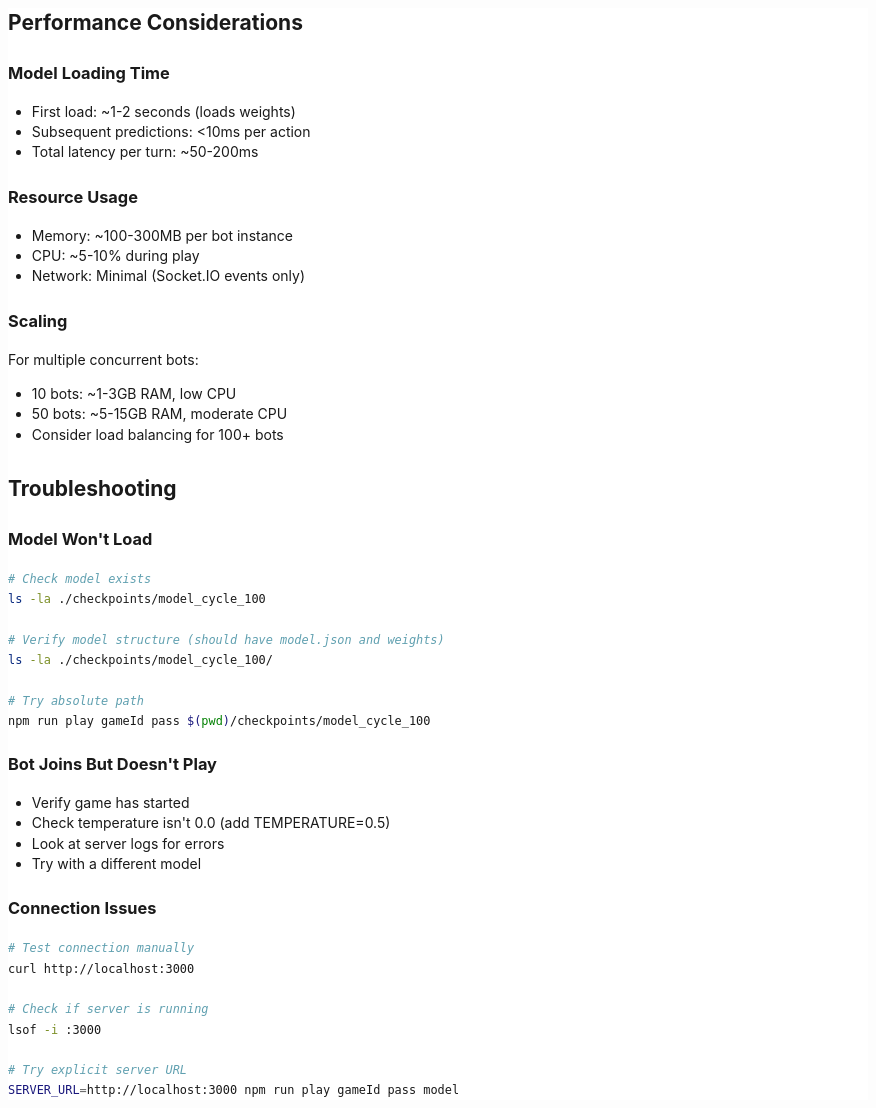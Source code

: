 ## Performance Considerations

### Model Loading Time

- First load: ~1-2 seconds (loads weights)
- Subsequent predictions: <10ms per action
- Total latency per turn: ~50-200ms

### Resource Usage

- Memory: ~100-300MB per bot instance
- CPU: ~5-10% during play
- Network: Minimal (Socket.IO events only)

### Scaling

For multiple concurrent bots:
- 10 bots: ~1-3GB RAM, low CPU
- 50 bots: ~5-15GB RAM, moderate CPU
- Consider load balancing for 100+ bots

## Troubleshooting

### Model Won't Load

```bash
# Check model exists
ls -la ./checkpoints/model_cycle_100

# Verify model structure (should have model.json and weights)
ls -la ./checkpoints/model_cycle_100/

# Try absolute path
npm run play gameId pass $(pwd)/checkpoints/model_cycle_100
```

### Bot Joins But Doesn't Play

- Verify game has started
- Check temperature isn't 0.0 (add TEMPERATURE=0.5)
- Look at server logs for errors
- Try with a different model

### Connection Issues

```bash
# Test connection manually
curl http://localhost:3000

# Check if server is running
lsof -i :3000

# Try explicit server URL
SERVER_URL=http://localhost:3000 npm run play gameId pass model
```
